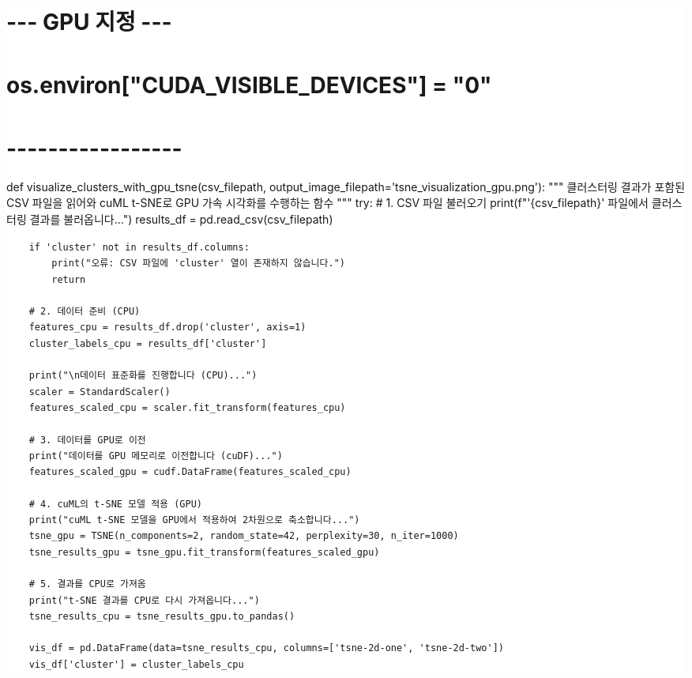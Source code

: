 # --- GPU 지정 ---
# os.environ["CUDA_VISIBLE_DEVICES"] = "0" 
# -----------------

def visualize_clusters_with_gpu_tsne(csv_filepath, output_image_filepath='tsne_visualization_gpu.png'):
    """
    클러스터링 결과가 포함된 CSV 파일을 읽어와 cuML t-SNE로 GPU 가속 시각화를 수행하는 함수
    """
    try:
        # 1. CSV 파일 불러오기
        print(f"'{csv_filepath}' 파일에서 클러스터링 결과를 불러옵니다...")
        results_df = pd.read_csv(csv_filepath)
        
        if 'cluster' not in results_df.columns:
            print("오류: CSV 파일에 'cluster' 열이 존재하지 않습니다.")
            return

        # 2. 데이터 준비 (CPU)
        features_cpu = results_df.drop('cluster', axis=1)
        cluster_labels_cpu = results_df['cluster']
        
        print("\n데이터 표준화를 진행합니다 (CPU)...")
        scaler = StandardScaler()
        features_scaled_cpu = scaler.fit_transform(features_cpu)

        # 3. 데이터를 GPU로 이전
        print("데이터를 GPU 메모리로 이전합니다 (cuDF)...")
        features_scaled_gpu = cudf.DataFrame(features_scaled_cpu)

        # 4. cuML의 t-SNE 모델 적용 (GPU)
        print("cuML t-SNE 모델을 GPU에서 적용하여 2차원으로 축소합니다...")
        tsne_gpu = TSNE(n_components=2, random_state=42, perplexity=30, n_iter=1000)
        tsne_results_gpu = tsne_gpu.fit_transform(features_scaled_gpu)
        
        # 5. 결과를 CPU로 가져옴
        print("t-SNE 결과를 CPU로 다시 가져옵니다...")
        tsne_results_cpu = tsne_results_gpu.to_pandas()
        
        vis_df = pd.DataFrame(data=tsne_results_cpu, columns=['tsne-2d-one', 'tsne-2d-two'])
        vis_df['cluster'] = cluster_labels_cpu
